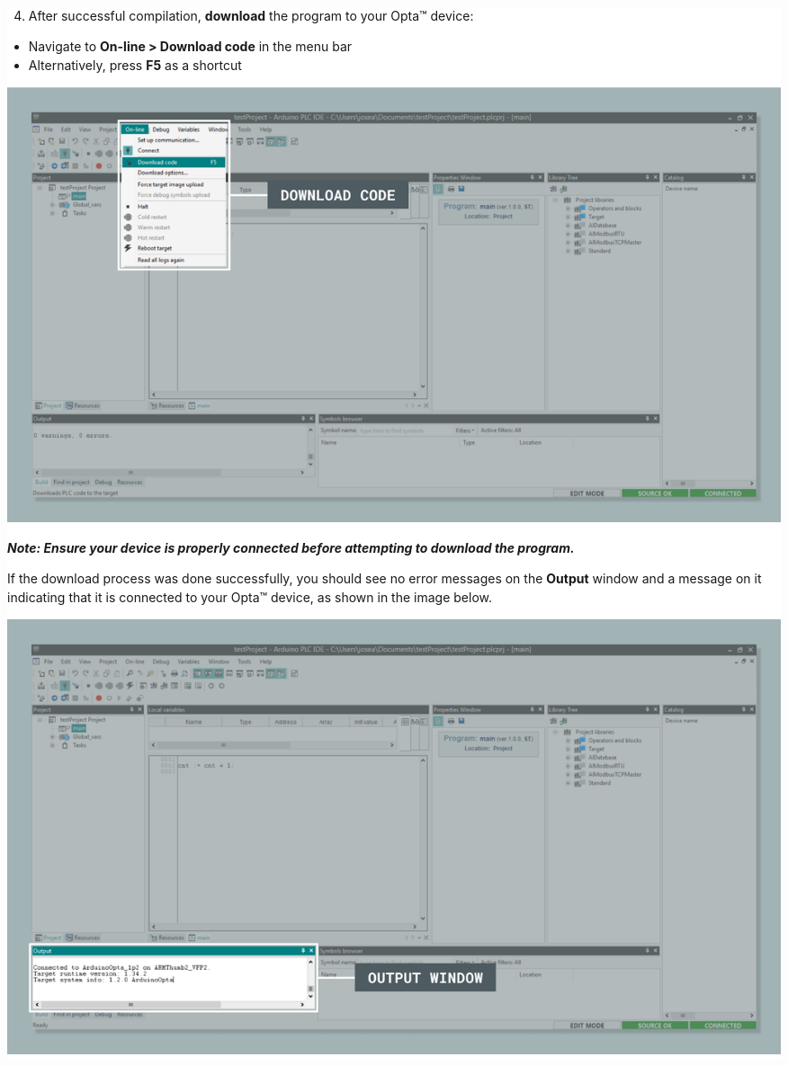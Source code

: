 4. After successful compilation, **download** the program to your Opta™ device:

- Navigate to **On-line > Download code** in the menu bar
- Alternatively, press **F5** as a shortcut

![](assets/download_code.png)

***<strong>Note</strong>: Ensure your device is properly connected before attempting to download the program.***

If the download process was done successfully, you should see no error messages on the **Output** window and a message on it indicating that it is connected to your Opta™ device, as shown in the image below.

![](assets/download_success.png)
